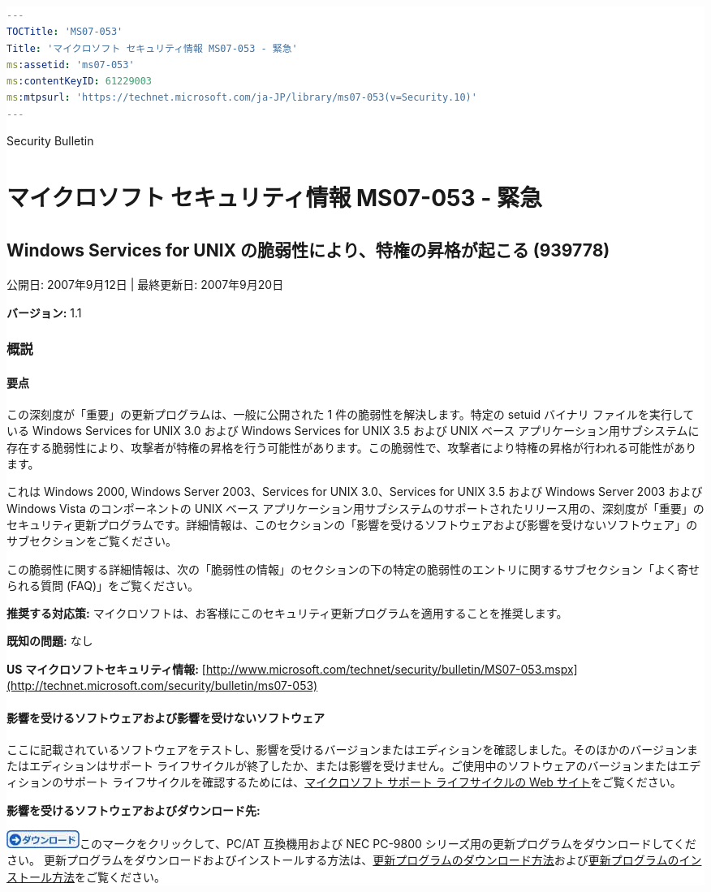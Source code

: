 ```yaml
---
TOCTitle: 'MS07-053'
Title: 'マイクロソフト セキュリティ情報 MS07-053 - 緊急'
ms:assetid: 'ms07-053'
ms:contentKeyID: 61229003
ms:mtpsurl: 'https://technet.microsoft.com/ja-JP/library/ms07-053(v=Security.10)'
---
```


Security Bulletin

マイクロソフト セキュリティ情報 MS07-053 - 緊急
===============================================

Windows Services for UNIX の脆弱性により、特権の昇格が起こる (939778)
---------------------------------------------------------------------

公開日: 2007年9月12日 | 最終更新日: 2007年9月20日

**バージョン:** 1.1

[](http://www.microsoft.com/japan/security/bulletins/ms07-053e.mspx)

### 概説

#### 要点

この深刻度が「重要」の更新プログラムは、一般に公開された 1 件の脆弱性を解決します。特定の setuid バイナリ ファイルを実行している Windows Services for UNIX 3.0 および Windows Services for UNIX 3.5 および UNIX ベース アプリケーション用サブシステムに存在する脆弱性により、攻撃者が特権の昇格を行う可能性があります。この脆弱性で、攻撃者により特権の昇格が行われる可能性があります。

これは Windows 2000, Windows Server 2003、Services for UNIX 3.0、Services for UNIX 3.5 および Windows Server 2003 および Windows Vista のコンポーネントの UNIX ベース アプリケーション用サブシステムのサポートされたリリース用の、深刻度が「重要」のセキュリティ更新プログラムです。詳細情報は、このセクションの「影響を受けるソフトウェアおよび影響を受けないソフトウェア」のサブセクションをご覧ください。

この脆弱性に関する詳細情報は、次の「脆弱性の情報」のセクションの下の特定の脆弱性のエントリに関するサブセクション「よく寄せられる質問 (FAQ)」をご覧ください。

**推奨する対応策:** マイクロソフトは、お客様にこのセキュリティ更新プログラムを適用することを推奨します。

**既知の問題:** なし

**US** **マイクロソフトセキュリティ情報:** [http://www.microsoft.com/technet/security/bulletin/MS07-053.mspx](http://technet.microsoft.com/security/bulletin/ms07-053)

#### 影響を受けるソフトウェアおよび影響を受けないソフトウェア

ここに記載されているソフトウェアをテストし、影響を受けるバージョンまたはエディションを確認しました。そのほかのバージョンまたはエディションはサポート ライフサイクルが終了したか、または影響を受けません。ご使用中のソフトウェアのバージョンまたはエディションのサポート ライフサイクルを確認するためには、[マイクロソフト サポート ライフサイクルの Web サイト](http://go.microsoft.com/fwlink/?linkid=21742)をご覧ください。

**影響を受けるソフトウェアおよびダウンロード先:**

![](../../images/Dn610177.dl_arrow(ja-JP,Security.10).jpg)このマークをクリックして、PC/AT 互換機用および NEC PC-9800 シリーズ用の更新プログラムをダウンロードしてください。
更新プログラムをダウンロードおよびインストールする方法は、[更新プログラムのダウンロード方法](http://www.microsoft.com/japan/security/bulletins/dcsteps_vista.mspx)および[更新プログラムのインストール方法](http://www.microsoft.com/japan/security/bulletins/instsecupdate_vista.mspx)をご覧ください。
